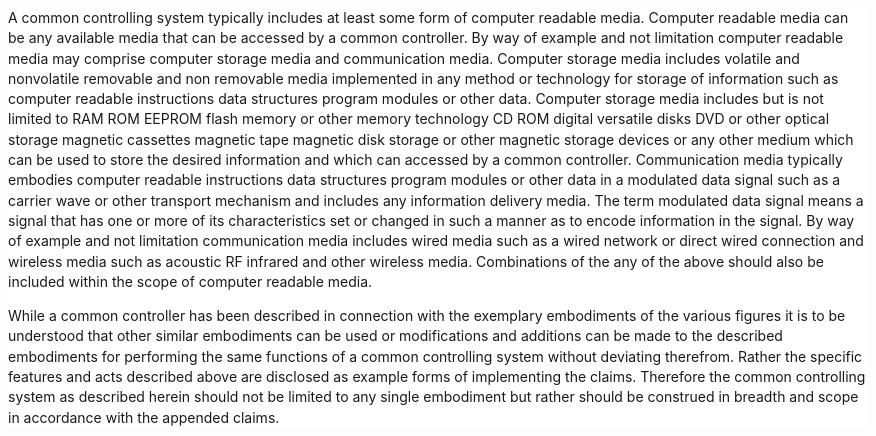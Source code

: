 A common controlling system typically includes at least some form of computer readable media. Computer readable media can be any available media that can be accessed by a common controller. By way of example and not limitation computer readable media may comprise computer storage media and communication media. Computer storage media includes volatile and nonvolatile removable and non removable media implemented in any method or technology for storage of information such as computer readable instructions data structures program modules or other data. Computer storage media includes but is not limited to RAM ROM EEPROM flash memory or other memory technology CD ROM digital versatile disks DVD or other optical storage magnetic cassettes magnetic tape magnetic disk storage or other magnetic storage devices or any other medium which can be used to store the desired information and which can accessed by a common controller. Communication media typically embodies computer readable instructions data structures program modules or other data in a modulated data signal such as a carrier wave or other transport mechanism and includes any information delivery media. The term modulated data signal means a signal that has one or more of its characteristics set or changed in such a manner as to encode information in the signal. By way of example and not limitation communication media includes wired media such as a wired network or direct wired connection and wireless media such as acoustic RF infrared and other wireless media. Combinations of the any of the above should also be included within the scope of computer readable media.

While a common controller has been described in connection with the exemplary embodiments of the various figures it is to be understood that other similar embodiments can be used or modifications and additions can be made to the described embodiments for performing the same functions of a common controlling system without deviating therefrom. Rather the specific features and acts described above are disclosed as example forms of implementing the claims. Therefore the common controlling system as described herein should not be limited to any single embodiment but rather should be construed in breadth and scope in accordance with the appended claims.

